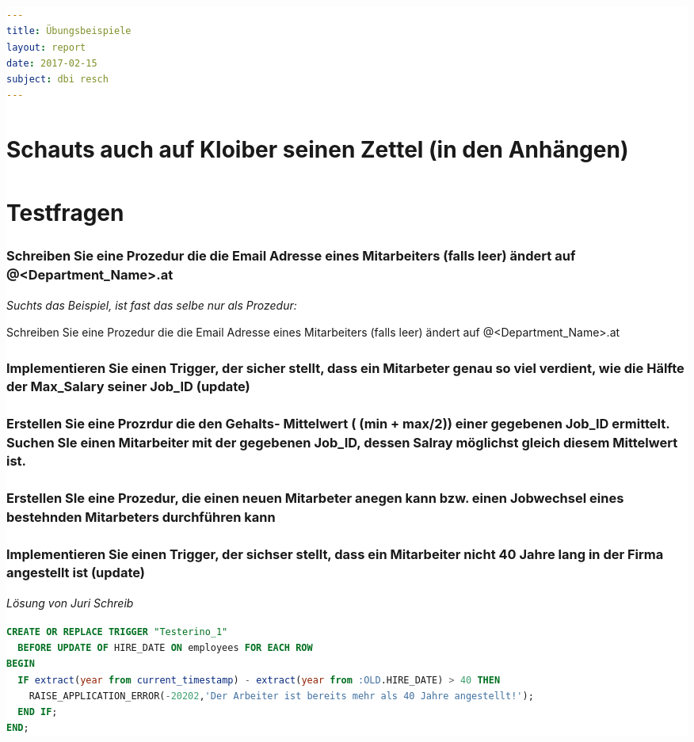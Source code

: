 ```yaml
---
title: Übungsbeispiele
layout: report
date: 2017-02-15
subject: dbi resch
---
```


# Schauts auch auf Kloiber seinen Zettel (in den Anhängen)

# Testfragen

### Schreiben Sie eine Prozedur die die Email Adresse eines Mitarbeiters (falls leer) ändert auf <Familienname>@<Department_Name>.at

*Suchts das Beispiel, ist fast das selbe nur als Prozedur:*

Schreiben Sie eine Prozedur die die Email Adresse eines Mitarbeiters (falls leer) ändert auf <Familienname>@<Department_Name>.at


### Implementieren Sie einen Trigger, der sicher stellt, dass ein Mitarbeter genau so viel verdient, wie die Hälfte der Max_Salary seiner Job_ID (update)

### Erstellen Sie eine Prozrdur die den Gehalts- Mittelwert ( (min + max/2)) einer gegebenen Job_ID ermittelt. Suchen SIe einen Mitarbeiter mit der gegebenen Job_ID, dessen Salray möglichst gleich diesem Mittelwert ist.

### Erstellen SIe eine Prozedur, die einen neuen Mitarbeter anegen kann bzw. einen Jobwechsel eines bestehnden Mitarbeters durchführen kann

### Implementieren Sie einen Trigger, der sichser stellt, dass ein Mitarbeiter nicht 40 Jahre lang in der Firma angestellt ist (update)

*Lösung von Juri Schreib*

```sql
CREATE OR REPLACE TRIGGER "Testerino_1"
  BEFORE UPDATE OF HIRE_DATE ON employees FOR EACH ROW
BEGIN
  IF extract(year from current_timestamp) - extract(year from :OLD.HIRE_DATE) > 40 THEN
    RAISE_APPLICATION_ERROR(-20202,'Der Arbeiter ist bereits mehr als 40 Jahre angestellt!');
  END IF;
END;
```
